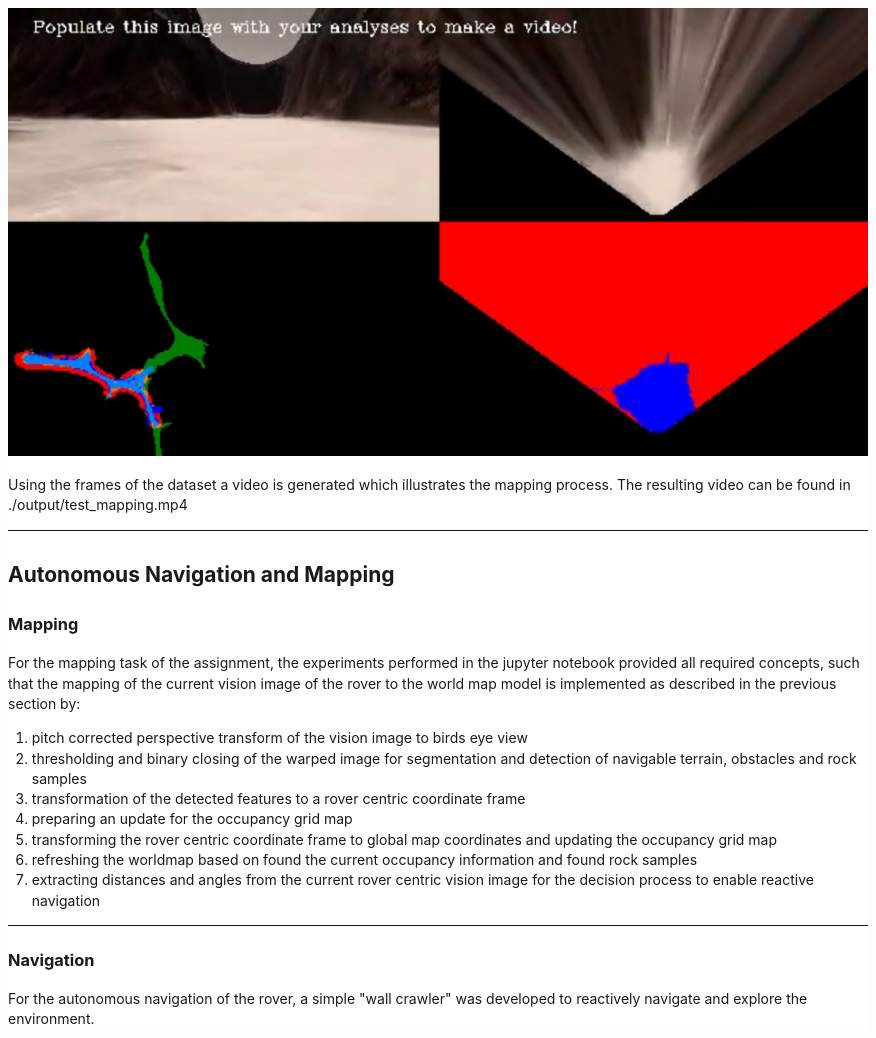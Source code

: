 ![](./IMG/mapping.png) 

Using the frames of the dataset a video is generated which illustrates the mapping process.
The resulting video can be found in ./output/test_mapping.mp4

---
## Autonomous Navigation and Mapping

### Mapping
For the mapping task of the assignment, the experiments performed in the jupyter notebook provided all required concepts, such that the mapping of the current vision image of the rover to the world map model is implemented as described in the previous section by:
1. pitch corrected perspective transform of the vision image to birds eye view
2. thresholding and binary closing of the warped image for segmentation and detection of navigable terrain, obstacles and rock samples
3. transformation of the detected features to a rover centric coordinate frame
4. preparing an update for the occupancy grid map 
5. transforming the rover centric coordinate frame to global map coordinates and updating the occupancy grid map
6. refreshing the worldmap based on found the current occupancy information and found rock samples
7. extracting distances and angles from the current rover centric vision image for the decision process to enable reactive navigation

---
### Navigation

For the autonomous navigation of the rover, a simple "wall crawler" was developed to reactively navigate and explore the environment.
